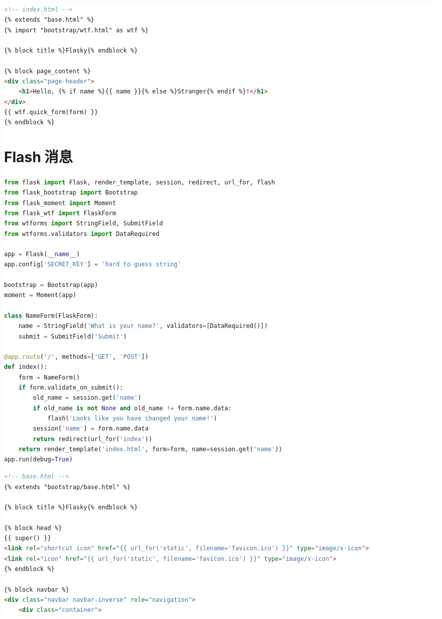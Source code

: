 ```html
<!-- index.html -->
{% extends "base.html" %}
{% import "bootstrap/wtf.html" as wtf %}

{% block title %}Flasky{% endblock %}

{% block page_content %}
<div class="page-header">
    <h1>Hello, {% if name %}{{ name }}{% else %}Stranger{% endif %}!</h1>
</div>
{{ wtf.quick_form(form) }}
{% endblock %}
```

# Flash 消息

```python
from flask import Flask, render_template, session, redirect, url_for, flash
from flask_bootstrap import Bootstrap
from flask_moment import Moment
from flask_wtf import FlaskForm
from wtforms import StringField, SubmitField
from wtforms.validators import DataRequired

app = Flask(__name__)
app.config['SECRET_KEY'] = 'hard to guess string'

bootstrap = Bootstrap(app)
moment = Moment(app)

class NameForm(FlaskForm):
    name = StringField('What is your name?', validators=[DataRequired()])
    submit = SubmitField('Submit')

@app.route('/', methods=['GET', 'POST'])
def index():
    form = NameForm()
    if form.validate_on_submit():
        old_name = session.get('name')
        if old_name is not None and old_name != form.name.data:
            flash('Looks like you have changed your name!')
        session['name'] = form.name.data
        return redirect(url_for('index'))
    return render_template('index.html', form=form, name=session.get('name'))
app.run(debug=True)
```

```html
<!-- base.html -->
{% extends "bootstrap/base.html" %}

{% block title %}Flasky{% endblock %}

{% block head %}
{{ super() }}
<link rel="shortcut icon" href="{{ url_for('static', filename='favicon.ico') }}" type="image/x-icon">
<link rel="icon" href="{{ url_for('static', filename='favicon.ico') }}" type="image/x-icon">
{% endblock %}

{% block navbar %}
<div class="navbar navbar-inverse" role="navigation">
    <div class="container">
```